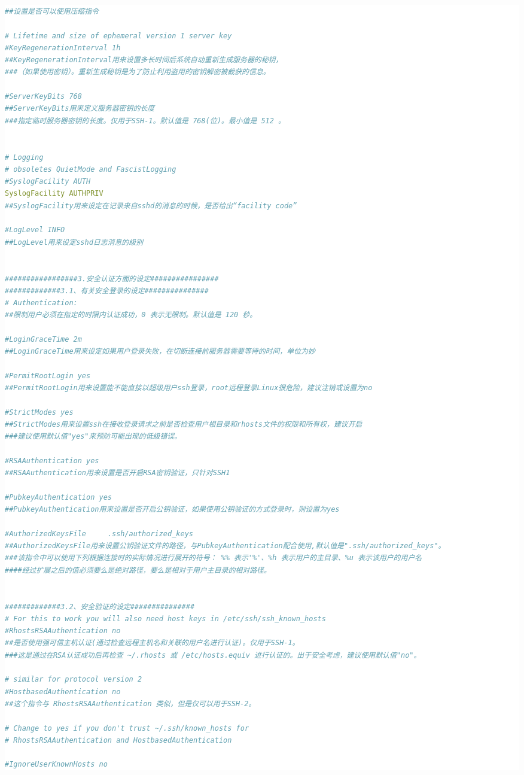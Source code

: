 ```yaml
##设置是否可以使用压缩指令

# Lifetime and size of ephemeral version 1 server key
#KeyRegenerationInterval 1h
##KeyRegenerationInterval用来设置多长时间后系统自动重新生成服务器的秘钥，
###（如果使用密钥）。重新生成秘钥是为了防止利用盗用的密钥解密被截获的信息。

#ServerKeyBits 768
##ServerKeyBits用来定义服务器密钥的长度
###指定临时服务器密钥的长度。仅用于SSH-1。默认值是 768(位)。最小值是 512 。


# Logging
# obsoletes QuietMode and FascistLogging
#SyslogFacility AUTH
SyslogFacility AUTHPRIV
##SyslogFacility用来设定在记录来自sshd的消息的时候，是否给出“facility code”

#LogLevel INFO
##LogLevel用来设定sshd日志消息的级别


#################3.安全认证方面的设定################
#############3.1、有关安全登录的设定###############
# Authentication:
##限制用户必须在指定的时限内认证成功，0 表示无限制。默认值是 120 秒。

#LoginGraceTime 2m
##LoginGraceTime用来设定如果用户登录失败，在切断连接前服务器需要等待的时间，单位为妙

#PermitRootLogin yes
##PermitRootLogin用来设置能不能直接以超级用户ssh登录，root远程登录Linux很危险，建议注销或设置为no

#StrictModes yes
##StrictModes用来设置ssh在接收登录请求之前是否检查用户根目录和rhosts文件的权限和所有权，建议开启
###建议使用默认值"yes"来预防可能出现的低级错误。

#RSAAuthentication yes
##RSAAuthentication用来设置是否开启RSA密钥验证，只针对SSH1

#PubkeyAuthentication yes
##PubkeyAuthentication用来设置是否开启公钥验证，如果使用公钥验证的方式登录时，则设置为yes

#AuthorizedKeysFile     .ssh/authorized_keys
##AuthorizedKeysFile用来设置公钥验证文件的路径，与PubkeyAuthentication配合使用,默认值是".ssh/authorized_keys"。
###该指令中可以使用下列根据连接时的实际情况进行展开的符号： %% 表示'%'、%h 表示用户的主目录、%u 表示该用户的用户名
####经过扩展之后的值必须要么是绝对路径，要么是相对于用户主目录的相对路径。

 
#############3.2、安全验证的设定###############
# For this to work you will also need host keys in /etc/ssh/ssh_known_hosts
#RhostsRSAAuthentication no
##是否使用强可信主机认证(通过检查远程主机名和关联的用户名进行认证)。仅用于SSH-1。
###这是通过在RSA认证成功后再检查 ~/.rhosts 或 /etc/hosts.equiv 进行认证的。出于安全考虑，建议使用默认值"no"。

# similar for protocol version 2
#HostbasedAuthentication no
##这个指令与 RhostsRSAAuthentication 类似，但是仅可以用于SSH-2。

# Change to yes if you don't trust ~/.ssh/known_hosts for
# RhostsRSAAuthentication and HostbasedAuthentication

#IgnoreUserKnownHosts no
```